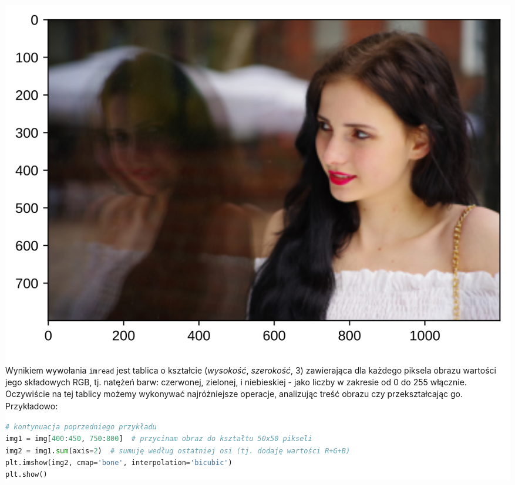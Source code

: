 ![svg](output_28_0.svg)

Wynikiem wywołania `imread` jest tablica o kształcie (_wysokość_, _szerokość_, 3) zawierająca dla każdego piksela obrazu wartości jego składowych RGB, tj. natężeń barw: czerwonej, zielonej, i niebieskiej - jako liczby w zakresie od 0 do 255 włącznie. Oczywiście na tej tablicy możemy wykonywać najróżniejsze operacje, analizując treść obrazu czy przekształcając go. Przykładowo:

```python
# kontynuacja poprzedniego przykładu
img1 = img[400:450, 750:800]  # przycinam obraz do kształtu 50x50 pikseli
img2 = img1.sum(axis=2)  # sumuję według ostatniej osi (tj. dodaję wartości R+G+B)
plt.imshow(img2, cmap='bone', interpolation='bicubic')
plt.show()
```
